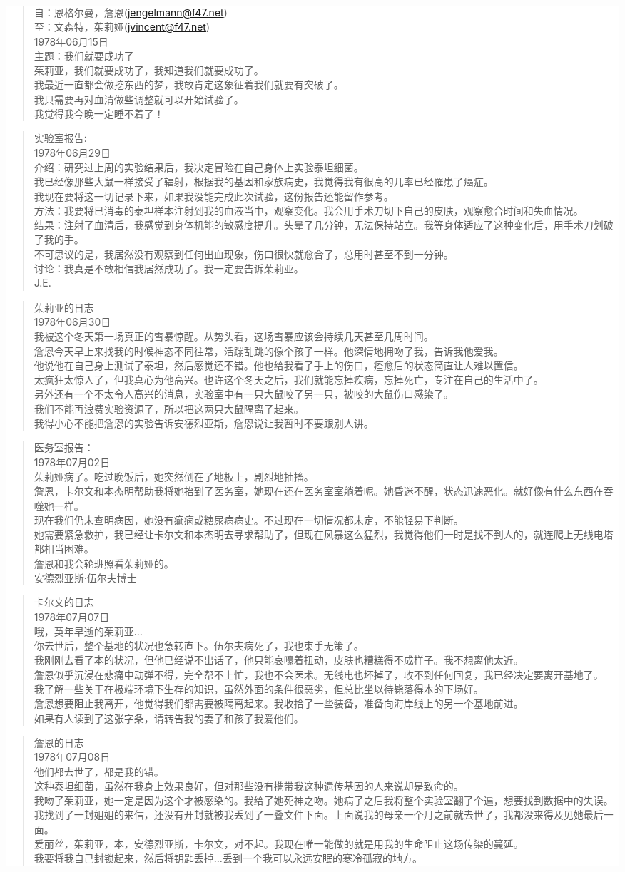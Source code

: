 > 自：恩格尔曼，詹恩(jengelmann@f47.net)  
> 至：文森特，茱莉娅(jvincent@f47.net)  
> 1978年06月15日  
> 主题：我们就要成功了  
> 茱莉亚，我们就要成功了，我知道我们就要成功了。  
> 我最近一直都会做挖东西的梦，我敢肯定这象征着我们就要有突破了。  
> 我只需要再对血清做些调整就可以开始试验了。  
> 我觉得我今晚一定睡不着了！

> 实验室报告:  
> 1978年06月29日  
> 介绍：研究过上周的实验结果后，我决定冒险在自己身体上实验泰坦细菌。  
> 我已经像那些大鼠一样接受了辐射，根据我的基因和家族病史，我觉得我有很高的几率已经罹患了癌症。  
> 我现在要将这一切记录下来，如果我没能完成此次试验，这份报告还能留作参考。  
> 方法：我要将已消毒的泰坦样本注射到我的血液当中，观察变化。我会用手术刀切下自己的皮肤，观察愈合时间和失血情况。  
> 结果：注射了血清后，我感觉到身体机能的敏感度提升。头晕了几分钟，无法保持站立。我等身体适应了这种变化后，用手术刀划破了我的手。  
> 不可思议的是，我居然没有观察到任何出血现象，伤口很快就愈合了，总用时甚至不到一分钟。  
> 讨论：我真是不敢相信我居然成功了。我一定要告诉茱莉亚。  
> J.E.

> 茱莉亚的日志  
> 1978年06月30日  
> 我被这个冬天第一场真正的雪暴惊醒。从势头看，这场雪暴应该会持续几天甚至几周时间。  
> 詹恩今天早上来找我的时候神态不同往常，活蹦乱跳的像个孩子一样。他深情地拥吻了我，告诉我他爱我。  
> 他说他在自己身上测试了泰坦，然后感觉还不错。他也给我看了手上的伤口，痊愈后的状态简直让人难以置信。  
> 太疯狂太惊人了，但我真心为他高兴。也许这个冬天之后，我们就能忘掉疾病，忘掉死亡，专注在自己的生活中了。  
> 另外还有一个不太令人高兴的消息，实验室中有一只大鼠咬了另一只，被咬的大鼠伤口感染了。  
> 我们不能再浪费实验资源了，所以把这两只大鼠隔离了起来。  
> 我得小心不能把詹恩的实验告诉安德烈亚斯，詹恩说让我暂时不要跟别人讲。

> 医务室报告：  
> 1978年07月02日  
> 茱莉娅病了。吃过晚饭后，她突然倒在了地板上，剧烈地抽搐。  
> 詹恩，卡尔文和本杰明帮助我将她抬到了医务室，她现在还在医务室室躺着呢。她昏迷不醒，状态迅速恶化。就好像有什么东西在吞噬她一样。  
> 现在我们仍未查明病因，她没有癫痫或糖尿病病史。不过现在一切情况都未定，不能轻易下判断。  
> 她需要紧急救护，我已经让卡尔文和本杰明去寻求帮助了，但现在风暴这么猛烈，我觉得他们一时是找不到人的，就连爬上无线电塔都相当困难。  
> 詹恩和我会轮班照看茱莉娅的。  
> 安德烈亚斯·伍尔夫博士

> 卡尔文的日志  
> 1978年07月07日  
> 哦，英年早逝的茱莉亚...  
> 你去世后，整个基地的状况也急转直下。伍尔夫病死了，我也束手无策了。  
> 我刚刚去看了本的状况，但他已经说不出话了，他只能哀嚎着扭动，皮肤也糟糕得不成样子。我不想离他太近。  
> 詹恩似乎沉浸在悲痛中动弹不得，完全帮不上忙，我也不会医术。无线电也坏掉了，收不到任何回复，我已经决定要离开基地了。  
> 我了解一些关于在极端环境下生存的知识，虽然外面的条件很恶劣，但总比坐以待毙落得本的下场好。  
> 詹恩想要阻止我离开，他觉得我们都需要被隔离起来。我收拾了一些装备，准备向海岸线上的另一个基地前进。  
> 如果有人读到了这张字条，请转告我的妻子和孩子我爱他们。

> 詹恩的日志  
> 1978年07月08日  
> 他们都去世了，都是我的错。  
> 这种泰坦细菌，虽然在我身上效果良好，但对那些没有携带我这种遗传基因的人来说却是致命的。  
> 我吻了茱莉亚，她一定是因为这个才被感染的。我给了她死神之吻。她病了之后我将整个实验室翻了个遍，想要找到数据中的失误。  
> 我找到了一封姐姐的来信，还没有开封就被我丢到了一叠文件下面。上面说我的母亲一个月之前就去世了，我都没来得及见她最后一面。  
> 爱丽丝，茱莉亚，本，安德烈亚斯，卡尔文，对不起。我现在唯一能做的就是用我的生命阻止这场传染的蔓延。  
> 我要将我自己封锁起来，然后将钥匙丢掉...丢到一个我可以永远安眠的寒冷孤寂的地方。
